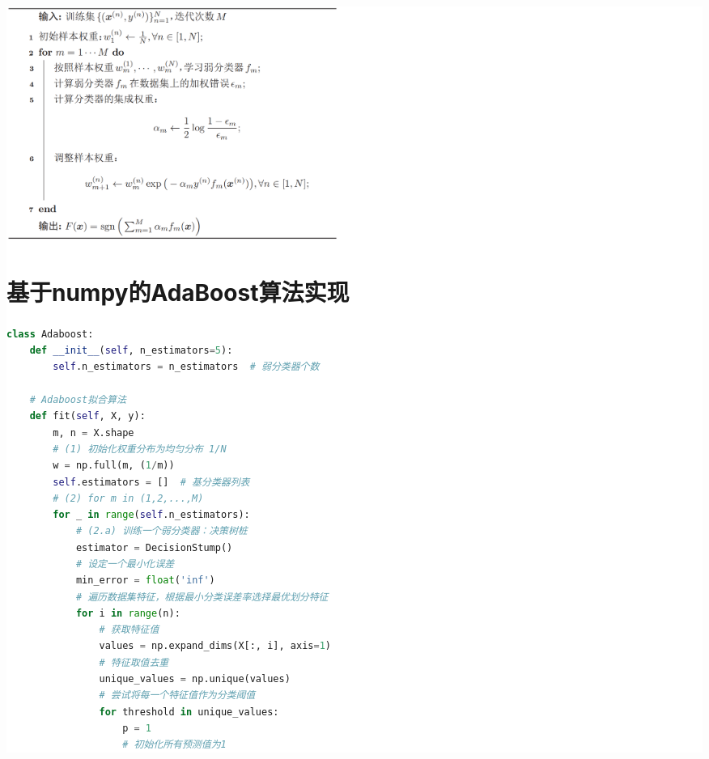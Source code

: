 <img src="/Kimages/2/image-20200429154348279.png" style="zoom:40%;" />
</div>

# 基于numpy的AdaBoost算法实现

```python
class Adaboost:
    def __init__(self, n_estimators=5):
        self.n_estimators = n_estimators  # 弱分类器个数

    # Adaboost拟合算法
    def fit(self, X, y):
        m, n = X.shape
        # (1) 初始化权重分布为均匀分布 1/N
        w = np.full(m, (1/m))
        self.estimators = []  # 基分类器列表
        # (2) for m in (1,2,...,M)
        for _ in range(self.n_estimators):
            # (2.a) 训练一个弱分类器：决策树桩
            estimator = DecisionStump()
            # 设定一个最小化误差
            min_error = float('inf')
            # 遍历数据集特征，根据最小分类误差率选择最优划分特征
            for i in range(n):
                # 获取特征值
                values = np.expand_dims(X[:, i], axis=1)
                # 特征取值去重
                unique_values = np.unique(values)
                # 尝试将每一个特征值作为分类阈值
                for threshold in unique_values:
                    p = 1
                    # 初始化所有预测值为1
```